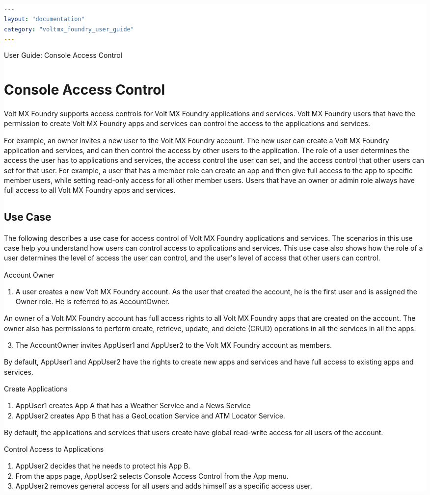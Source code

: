 ```yaml
---
layout: "documentation"
category: "voltmx_foundry_user_guide"
---
```

                              

User Guide: Console Access Control

Console Access Control
======================

Volt MX  Foundry supports access controls for Volt MX Foundry applications and services. Volt MX Foundry users that have the permission to create Volt MX Foundry apps and services can control the access to the applications and services.

For example, an owner invites a new user to the Volt MX Foundry account. The new user can create a Volt MX Foundry application and services, and can then control the access by other users to the application. The role of a user determines the access the user has to applications and services, the access control the user can set, and the access control that other users can set for that user. For example, a user that has a member role can create an app and then give full access to the app to specific member users, while setting read-only access for all other member users. Users that have an owner or admin role always have full access to all Volt MX Foundry apps and services.

Use Case
--------

The following describes a use case for access control of Volt MX Foundry applications and services. The scenarios in this use case help you understand how users can control access to applications and services. This use case also shows how the role of a user determines the level of access the user can control, and the user's level of access that other users can control.

Account Owner

1.  A user creates a new Volt MX Foundry account. As the user that created the account, he is the first user and is assigned the Owner role. He is referred to as AccountOwner.

An owner of a Volt MX Foundry account has full access rights to all Volt MX Foundry apps that are created on the account. The owner also has permissions to perform create, retrieve, update, and delete (CRUD) operations in all the services in all the apps.

3.  The AccountOwner invites AppUser1 and AppUser2 to the Volt MX Foundry account as members.

By default, AppUser1 and AppUser2 have the rights to create new apps and services and have full access to existing apps and services.

Create Applications

1.  AppUser1 creates App A that has a Weather Service and a News Service
2.  AppUser2 creates App B that has a GeoLocation Service and ATM Locator Service.

By default, the applications and services that users create have global read-write access for all users of the account.

Control Access to Applications

1.  AppUser2 decides that he needs to protect his App B.
2.  From the apps page, AppUser2 selects Console Access Control from the App menu.
3.  AppUser2 removes general access for all users and adds himself as a specific access user.
